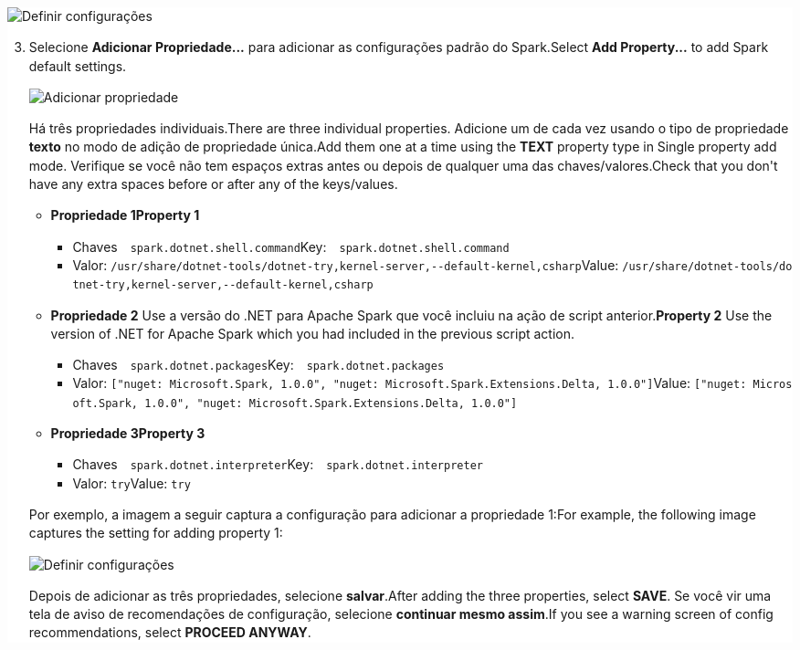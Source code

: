    ![Definir configurações](./media/hdinsight-notebook-installation/spark-configs.png)

3. <span data-ttu-id="9085c-164">Selecione **Adicionar Propriedade...** para adicionar as configurações padrão do Spark.</span><span class="sxs-lookup"><span data-stu-id="9085c-164">Select **Add Property...** to add Spark default settings.</span></span>

   ![Adicionar propriedade](./media/hdinsight-notebook-installation/add-property.png)

   <span data-ttu-id="9085c-166">Há três propriedades individuais.</span><span class="sxs-lookup"><span data-stu-id="9085c-166">There are three individual properties.</span></span> <span data-ttu-id="9085c-167">Adicione um de cada vez usando o tipo de propriedade **texto** no modo de adição de propriedade única.</span><span class="sxs-lookup"><span data-stu-id="9085c-167">Add them one at a time using the **TEXT** property type in Single property add mode.</span></span> <span data-ttu-id="9085c-168">Verifique se você não tem espaços extras antes ou depois de qualquer uma das chaves/valores.</span><span class="sxs-lookup"><span data-stu-id="9085c-168">Check that you don't have any extra spaces before or after any of the keys/values.</span></span>

   * <span data-ttu-id="9085c-169">**Propriedade 1**</span><span class="sxs-lookup"><span data-stu-id="9085c-169">**Property 1**</span></span>
       * <span data-ttu-id="9085c-170">Chaves&ensp;&ensp;`spark.dotnet.shell.command`</span><span class="sxs-lookup"><span data-stu-id="9085c-170">Key:&ensp;&ensp;`spark.dotnet.shell.command`</span></span>
       * <span data-ttu-id="9085c-171">Valor: `/usr/share/dotnet-tools/dotnet-try,kernel-server,--default-kernel,csharp`</span><span class="sxs-lookup"><span data-stu-id="9085c-171">Value: `/usr/share/dotnet-tools/dotnet-try,kernel-server,--default-kernel,csharp`</span></span>

   * <span data-ttu-id="9085c-172">**Propriedade 2** Use a versão do .NET para Apache Spark que você incluiu na ação de script anterior.</span><span class="sxs-lookup"><span data-stu-id="9085c-172">**Property 2** Use the version of .NET for Apache Spark which you had included in the previous script action.</span></span>
       * <span data-ttu-id="9085c-173">Chaves&ensp;&ensp;`spark.dotnet.packages`</span><span class="sxs-lookup"><span data-stu-id="9085c-173">Key:&ensp;&ensp;`spark.dotnet.packages`</span></span>
       * <span data-ttu-id="9085c-174">Valor: `["nuget: Microsoft.Spark, 1.0.0", "nuget: Microsoft.Spark.Extensions.Delta, 1.0.0"]`</span><span class="sxs-lookup"><span data-stu-id="9085c-174">Value: `["nuget: Microsoft.Spark, 1.0.0", "nuget: Microsoft.Spark.Extensions.Delta, 1.0.0"]`</span></span>

   * <span data-ttu-id="9085c-175">**Propriedade 3**</span><span class="sxs-lookup"><span data-stu-id="9085c-175">**Property 3**</span></span>
       * <span data-ttu-id="9085c-176">Chaves&ensp;&ensp;`spark.dotnet.interpreter`</span><span class="sxs-lookup"><span data-stu-id="9085c-176">Key:&ensp;&ensp;`spark.dotnet.interpreter`</span></span>
       * <span data-ttu-id="9085c-177">Valor: `try`</span><span class="sxs-lookup"><span data-stu-id="9085c-177">Value: `try`</span></span>

   <span data-ttu-id="9085c-178">Por exemplo, a imagem a seguir captura a configuração para adicionar a propriedade 1:</span><span class="sxs-lookup"><span data-stu-id="9085c-178">For example, the following image captures the setting for adding property 1:</span></span>

   ![Definir configurações](./media/hdinsight-notebook-installation/add-sparkconfig.png)

   <span data-ttu-id="9085c-180">Depois de adicionar as três propriedades, selecione **salvar**.</span><span class="sxs-lookup"><span data-stu-id="9085c-180">After adding the three properties, select **SAVE**.</span></span> <span data-ttu-id="9085c-181">Se você vir uma tela de aviso de recomendações de configuração, selecione **continuar mesmo assim**.</span><span class="sxs-lookup"><span data-stu-id="9085c-181">If you see a warning screen of config recommendations, select **PROCEED ANYWAY**.</span></span>
